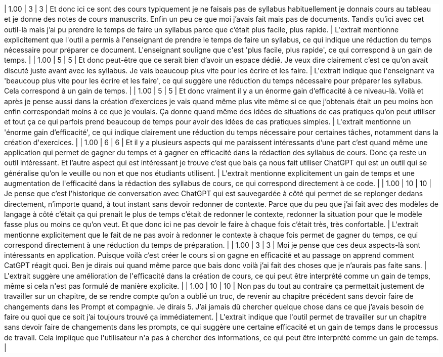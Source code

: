 | 1.00 | 3 | 3 | Et donc ici ce sont des cours typiquement je ne faisais pas de syllabus habituellement je donnais cours au tableau et je donne des notes de cours manuscrits. Enfin un peu ce que moi j’avais fait mais pas de documents. Tandis qu’ici avec cet outil-là mais j’ai pu prendre le temps de faire un syllabus parce que c’était plus facile, plus rapide. | L'extrait mentionne explicitement que l'outil a permis à l'enseignant de prendre le temps de faire un syllabus, ce qui indique une réduction du temps nécessaire pour préparer ce document. L'enseignant souligne que c'est 'plus facile, plus rapide', ce qui correspond à un gain de temps. |
| 1.00 | 5 | 5 | Et donc peut-être que ce serait bien d’avoir un espace dédié. Je veux dire clairement c’est ce qu’on avait discuté juste avant avec les syllabus. Je vais beaucoup plus vite pour les écrire et les faire. | L'extrait indique que l'enseignant va 'beaucoup plus vite pour les écrire et les faire', ce qui suggère une réduction du temps nécessaire pour préparer les syllabus. Cela correspond à un gain de temps. |
| 1.00 | 5 | 5 | Et donc vraiment il y a un énorme gain d’efficacité à ce niveau-là. Voilà et après je pense aussi dans la création d’exercices je vais quand même plus vite même si ce que j’obtenais était un peu moins bon enfin correspondait moins à ce que je voulais. Ça donne quand même des idées de situations de cas pratiques qu’on peut utiliser et tout ça ce qui parfois prend beaucoup de temps pour avoir des idées de cas pratiques simples. | L'extrait mentionne un 'énorme gain d’efficacité', ce qui indique clairement une réduction du temps nécessaire pour certaines tâches, notamment dans la création d'exercices. |
| 1.00 | 6 | 6 | Et il y a plusieurs aspects qui me paraissent intéressants d’une part c’est quand même une application qui permet de gagner du temps et à gagner en efficacité dans la rédaction des syllabus de cours. Donc ça reste un outil intéressant. Et l’autre aspect qui est intéressant je trouve c’est que bais ça nous fait utiliser ChatGPT qui est un outil qui se généralise qu’on le veuille ou non et que nos étudiants utilisent. | L'extrait mentionne explicitement un gain de temps et une augmentation de l'efficacité dans la rédaction des syllabus de cours, ce qui correspond directement à ce code. |
| 1.00 | 10 | 10 | Je pense que c’est l’historique de conversation avec ChatGPT qui est sauvegardée à côté qui permet de se replonger dedans directement, n’importe quand, à tout instant sans devoir redonner de contexte. Parce que du peu que j’ai fait avec des modèles de langage à côté c’était ça qui prenait le plus de temps c’était de redonner le contexte, redonner la situation pour que le modèle fasse plus ou moins ce qu’on veut. Et que donc ici ne pas devoir le faire à chaque fois c’était très, très confortable. | L'extrait mentionne explicitement que le fait de ne pas avoir à redonner le contexte à chaque fois permet de gagner du temps, ce qui correspond directement à une réduction du temps de préparation. |
| 1.00 | 3 | 3 | Moi je pense que ces deux aspects-là sont intéressants en application. Puisque voilà c’est créer le cours si on gagne en efficacité et au passage on apprend comment CatGPT réagit quoi. Ben je dirais oui quand même parce que bais donc voilà j’ai fait des choses que je n’aurais pas faite sans. | L'extrait suggère une amélioration de l'efficacité dans la création de cours, ce qui peut être interprété comme un gain de temps, même si cela n'est pas formulé de manière explicite. |
| 1.00 | 10 | 10 | Non pas du tout au contraire ça permettait justement de travailler sur un chapitre, de se rendre compte qu’on a oublié un truc, de revenir au chapitre précédent sans devoir faire de changements dans les Prompt et compagnie. Je dirais 5. J’ai jamais dû chercher quelque chose dans ce que j’avais besoin de faire ou quoi que ce soit j’ai toujours trouvé ça immédiatement. | L'extrait indique que l'outil permet de travailler sur un chapitre sans devoir faire de changements dans les prompts, ce qui suggère une certaine efficacité et un gain de temps dans le processus de travail. Cela implique que l'utilisateur n'a pas à chercher des informations, ce qui peut être interprété comme un gain de temps. |

